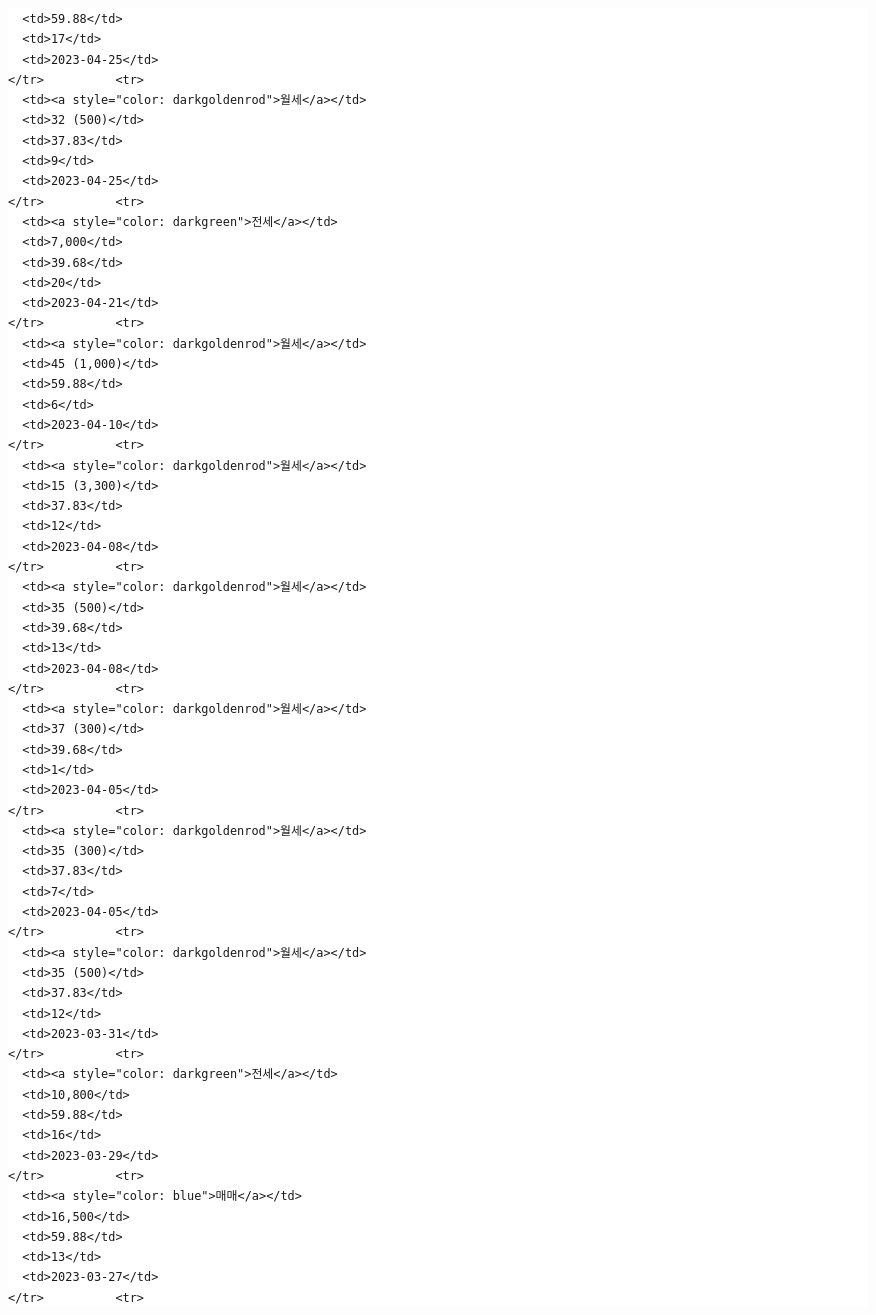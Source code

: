       <td>59.88</td>
      <td>17</td>
      <td>2023-04-25</td>
    </tr>          <tr>
      <td><a style="color: darkgoldenrod">월세</a></td>
      <td>32 (500)</td>
      <td>37.83</td>
      <td>9</td>
      <td>2023-04-25</td>
    </tr>          <tr>
      <td><a style="color: darkgreen">전세</a></td>
      <td>7,000</td>
      <td>39.68</td>
      <td>20</td>
      <td>2023-04-21</td>
    </tr>          <tr>
      <td><a style="color: darkgoldenrod">월세</a></td>
      <td>45 (1,000)</td>
      <td>59.88</td>
      <td>6</td>
      <td>2023-04-10</td>
    </tr>          <tr>
      <td><a style="color: darkgoldenrod">월세</a></td>
      <td>15 (3,300)</td>
      <td>37.83</td>
      <td>12</td>
      <td>2023-04-08</td>
    </tr>          <tr>
      <td><a style="color: darkgoldenrod">월세</a></td>
      <td>35 (500)</td>
      <td>39.68</td>
      <td>13</td>
      <td>2023-04-08</td>
    </tr>          <tr>
      <td><a style="color: darkgoldenrod">월세</a></td>
      <td>37 (300)</td>
      <td>39.68</td>
      <td>1</td>
      <td>2023-04-05</td>
    </tr>          <tr>
      <td><a style="color: darkgoldenrod">월세</a></td>
      <td>35 (300)</td>
      <td>37.83</td>
      <td>7</td>
      <td>2023-04-05</td>
    </tr>          <tr>
      <td><a style="color: darkgoldenrod">월세</a></td>
      <td>35 (500)</td>
      <td>37.83</td>
      <td>12</td>
      <td>2023-03-31</td>
    </tr>          <tr>
      <td><a style="color: darkgreen">전세</a></td>
      <td>10,800</td>
      <td>59.88</td>
      <td>16</td>
      <td>2023-03-29</td>
    </tr>          <tr>
      <td><a style="color: blue">매매</a></td>
      <td>16,500</td>
      <td>59.88</td>
      <td>13</td>
      <td>2023-03-27</td>
    </tr>          <tr>